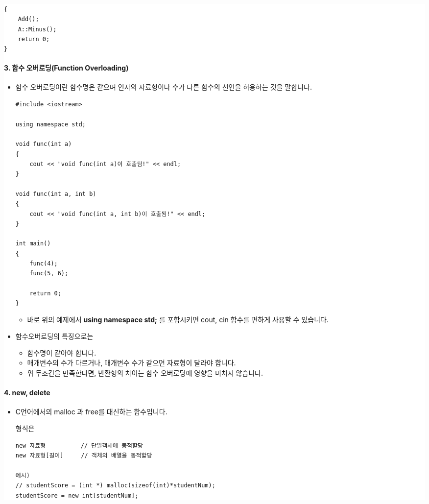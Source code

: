   ~~~
  {
      Add();
      A::Minus();
      return 0;
  }
  ~~~



#### 3. 함수 오버로딩(Function Overloading)

* 함수 오버로딩이란 함수명은 같으며 인자의 자료형이나 수가 다른 함수의 선언을 허용하는 것을 말합니다.

  ~~~
  #include <iostream>
   
  using namespace std;
   
  void func(int a)
  {
      cout << "void func(int a)이 호출됨!" << endl;
  }
   
  void func(int a, int b)
  {
      cout << "void func(int a, int b)이 호출됨!" << endl;
  }
   
  int main()
  {
      func(4);
      func(5, 6);
   
      return 0;
  }
  ~~~

  * 바로 위의 예제에서 **using namespace std;** 를 포함시키면 cout, cin 함수를 편하게 사용할 수 있습니다.

* 함수오버로딩의 특징으로는

  * 함수명이 같아야 합니다.
  * 매개변수의 수가 다르거나, 매개변수 수가 같으면 자료형이 달라야 합니다.
  * 위 두조건을 만족한다면, 반환형의 차이는 함수 오버로딩에 영향을 미치지 않습니다.



#### 4. new, delete 

* C언어에서의 malloc 과 free를 대신하는 함수입니다.

  형식은

  ~~~
  new 자료형          // 단일객체에 동적할당
  new 자료형[길이]     // 객체의 배열을 동적할당
  
  예시)
  // studentScore = (int *) malloc(sizeof(int)*studentNum);
  studentScore = new int[studentNum];
  ~~~
